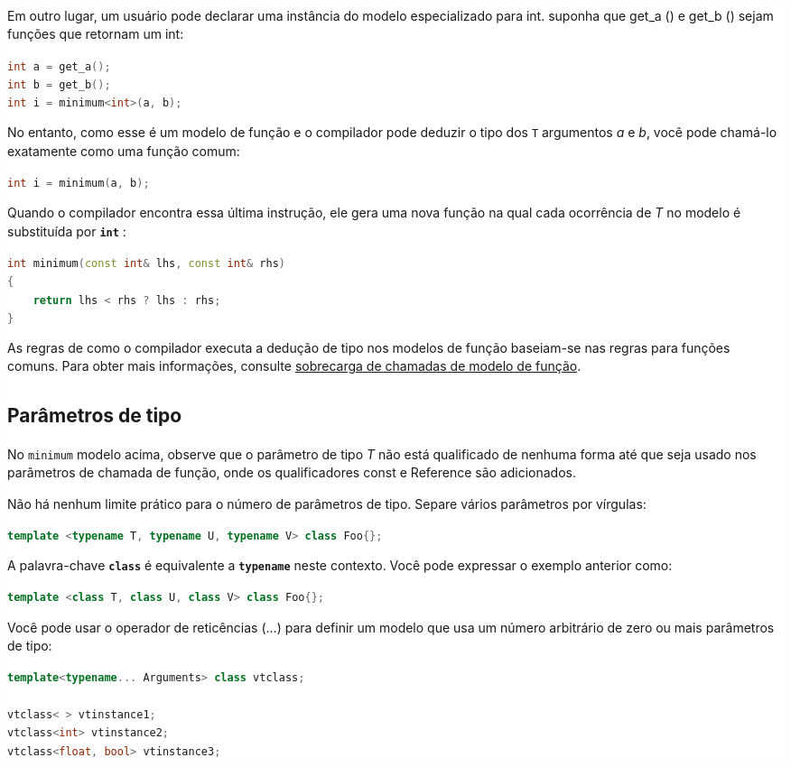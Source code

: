 Em outro lugar, um usuário pode declarar uma instância do modelo especializado para int. suponha que get_a () e get_b () sejam funções que retornam um int:

```cpp
int a = get_a();
int b = get_b();
int i = minimum<int>(a, b);
```

No entanto, como esse é um modelo de função e o compilador pode deduzir o tipo dos `T` argumentos *a* e *b*, você pode chamá-lo exatamente como uma função comum:

```cpp
int i = minimum(a, b);
```

Quando o compilador encontra essa última instrução, ele gera uma nova função na qual cada ocorrência de *T* no modelo é substituída por **`int`** :

```cpp
int minimum(const int& lhs, const int& rhs)
{
    return lhs < rhs ? lhs : rhs;
}
```

As regras de como o compilador executa a dedução de tipo nos modelos de função baseiam-se nas regras para funções comuns. Para obter mais informações, consulte [sobrecarga de chamadas de modelo de função](../cpp/overload-resolution-of-function-template-calls.md).

## <a name="type-parameters"></a><a id="type_parameters"></a>Parâmetros de tipo

No `minimum` modelo acima, observe que o parâmetro de tipo *T* não está qualificado de nenhuma forma até que seja usado nos parâmetros de chamada de função, onde os qualificadores const e Reference são adicionados.

Não há nenhum limite prático para o número de parâmetros de tipo. Separe vários parâmetros por vírgulas:

```cpp
template <typename T, typename U, typename V> class Foo{};
```

A palavra-chave **`class`** é equivalente a **`typename`** neste contexto. Você pode expressar o exemplo anterior como:

```cpp
template <class T, class U, class V> class Foo{};
```

Você pode usar o operador de reticências (...) para definir um modelo que usa um número arbitrário de zero ou mais parâmetros de tipo:

```cpp
template<typename... Arguments> class vtclass;

vtclass< > vtinstance1;
vtclass<int> vtinstance2;
vtclass<float, bool> vtinstance3;
```

